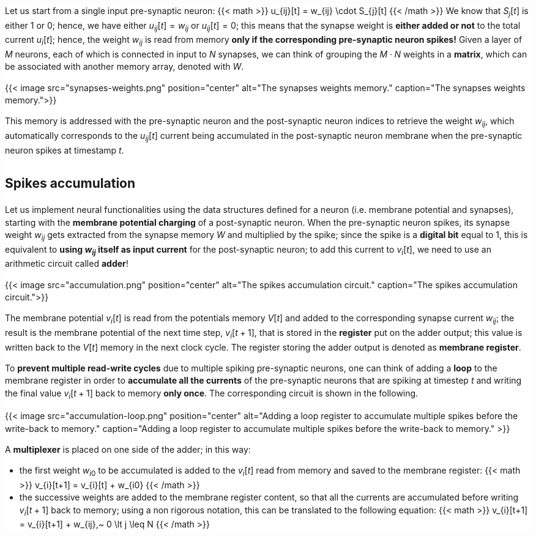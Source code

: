 Let us start from a single input pre-synaptic neuron:
{{< math >}}
u_{ij}[t] = w_{ij} \cdot S_{j}[t]
{{< /math >}}
We know that $S_{j}[t]$ is either 1 or 0; hence, we have either $u_{ij}[t] = w_{ij}$ or $u_{ij}[t] = 0$; this means that the synapse weight is **either added or not** to the total current $u_{i}[t]$; hence, the weight $w_{ij}$ is read from memory **only if the corresponding pre-synaptic neuron spikes!** Given a layer of $M$ neurons, each of which is connected in input to $N$ synapses, we can think of grouping the $M \cdot N$ weights in a **matrix**, which can be associated with another memory array, denoted with $W$.

{{< image src="synapses-weights.png" position="center" alt="The synapses weights memory." caption="The synapses weights memory.">}}

This memory is addressed with the pre-synaptic neuron and the post-synaptic neuron indices to retrieve the weight $w_{ij}$, which automatically corresponds to the $u_{ij}[t]$ current being accumulated in the post-synaptic neuron membrane when the pre-synaptic neuron spikes at timestamp $t$.

## Spikes accumulation

Let us implement neural functionalities using the data structures defined for a neuron (i.e. membrane potential and synapses), starting with the **membrane potential charging** of a post-synaptic neuron. When the pre-synaptic neuron spikes, its synapse weight $w_{ij}$ gets extracted from the synapse memory $W$ and multiplied by the spike; since the spike is a **digital bit** equal to 1, this is equivalent to **using $w_{ij}$ itself as input current** for the post-synaptic neuron; to add this current to $v_{i}[t]$, we need to use an arithmetic circuit called **adder**!

{{< image src="accumulation.png" position="center" alt="The spikes accumulation circuit." caption="The spikes accumulation circuit.">}}

The membrane potential $v_{i}[t]$ is read from the potentials memory $V[t]$ and added to the corresponding synapse current $w_{ij}$; the result is the membrane potential of the next time step, $v_{i}[t+1]$, that is stored in the **register** put on the adder output; this value is written back to the $V[t]$ memory in the next clock cycle. The register storing the adder output is denoted as **membrane register**.

To **prevent multiple read-write cycles** due to multiple spiking pre-synaptic neurons, one can think of adding a **loop** to the membrane register in order to **accumulate all the currents** of the pre-synaptic neurons that are spiking at timestep $t$ and writing the final value $v_{i}[t+1]$ back to memory **only once**. The corresponding circuit is shown in the following.

{{< image src="accumulation-loop.png" position="center" alt="Adding a loop register to accumulate multiple spikes before the write-back to memory." caption="Adding a loop register to accumulate multiple spikes before the write-back to memory." >}}

A **multiplexer** is placed on one side of the adder; in this way:
- the first weight $w_{i0}$ to be accumulated is added to the $v_{i}[t]$ read from memory and saved to the membrane register:
  {{< math >}}
  v_{i}[t+1] = v_{i}[t] + w_{i0}
  {{< /math >}}
- the successive weights are added to the membrane register content, so that all the currents are accumulated before writing $v_{i}[t+1]$ back to memory; using a non rigorous notation, this can be translated to the following equation:
  {{< math >}}
  v_{i}[t+1] = v_{i}[t+1] + w_{ij},~ 0 \lt j \leq N
  {{< /math >}}
